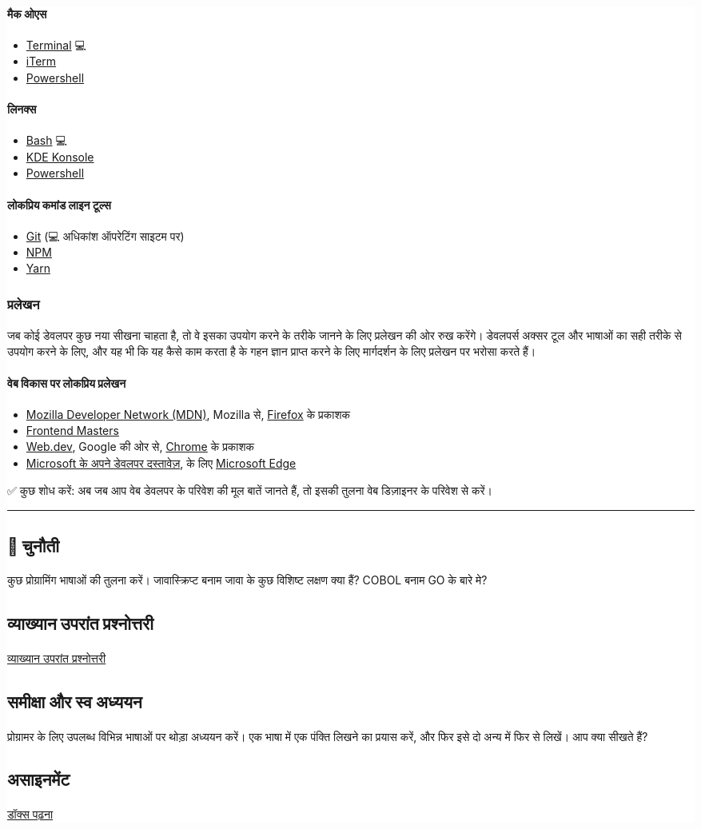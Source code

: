 #### मैक ओएस

- [Terminal](https://support.apple.com/guide/terminal/open-or-quit-terminal-apd5265185d-f365-44cb-8b09-71a064a42125/mac) 💻
- [iTerm](https://iterm2.com/)
- [Powershell](https://docs.microsoft.com/powershell/scripting/install/installing-powershell-core-on-macos/?view=powershell-7&WT.mc_id=academic-77807-sagibbon)

#### लिनक्स

- [Bash](https://www.gnu.org/software/bash/manual/html_node/index.html) 💻
- [KDE Konsole](https://docs.kde.org/trunk5/en/konsole/konsole/index.html)
- [Powershell](https://docs.microsoft.com/powershell/scripting/install/installing-powershell-core-on-linux/?view=powershell-7&WT.mc_id=academic-77807-sagibbon)

#### लोकप्रिय कमांड लाइन टूल्स

- [Git](https://git-scm.com/) (💻 अधिकांश ऑपरेटिंग साइटम पर)
- [NPM](https://www.npmjs.com/)
- [Yarn](https://classic.yarnpkg.com/en/docs/cli/)

### प्रलेखन

जब कोई डेवलपर कुछ नया सीखना चाहता है, तो वे इसका उपयोग करने के तरीके जानने के लिए प्रलेखन की ओर रुख करेंगे। डेवलपर्स अक्सर टूल और भाषाओं का सही तरीके से उपयोग करने के लिए, और यह भी कि यह कैसे काम करता है के गहन ज्ञान प्राप्त करने के लिए मार्गदर्शन के लिए प्रलेखन पर भरोसा करते हैं।

#### वेब विकास पर लोकप्रिय प्रलेखन

- [Mozilla Developer Network (MDN)](https://developer.mozilla.org/docs/Web), Mozilla से, [Firefox](https://www.mozilla.org/firefox/) के प्रकाशक
- [Frontend Masters](https://frontendmasters.com/learn/)
- [Web.dev](https://web.dev), Google की ओर से, [Chrome](https://www.google.com/chrome/) के प्रकाशक
- [Microsoft के अपने डेवलपर दस्तावेज़](https://docs.microsoft.com/microsoft-edge/#microsoft-edge-for-developers), के लिए [Microsoft Edge](https://www.microsoft.com/edge)

✅ कुछ शोध करें: अब जब आप वेब डेवलपर के परिवेश की मूल बातें जानते हैं, तो इसकी तुलना वेब डिज़ाइनर के परिवेश से करें।

---

## 🚀 चुनौती

कुछ प्रोग्रामिंग भाषाओं की तुलना करें। जावास्क्रिप्ट बनाम जावा के कुछ विशिष्ट लक्षण क्या हैं? COBOL बनाम GO के बारे मे?

## व्याख्यान उपरांत प्रश्नोत्तरी
[व्याख्यान उपरांत प्रश्नोत्तरी](https://ashy-river-0debb7803.1.azurestaticapps.net/quiz/2?loc=hi)

## समीक्षा और स्व अध्ययन

प्रोग्रामर के लिए उपलब्ध विभिन्न भाषाओं पर थोड़ा अध्ययन करें। एक भाषा में एक पंक्ति लिखने का प्रयास करें, और फिर इसे दो अन्य में फिर से लिखें। आप क्या सीखते हैं?

## असाइनमेंट

[डॉक्स पढ़ना](assignment.hi.md)
